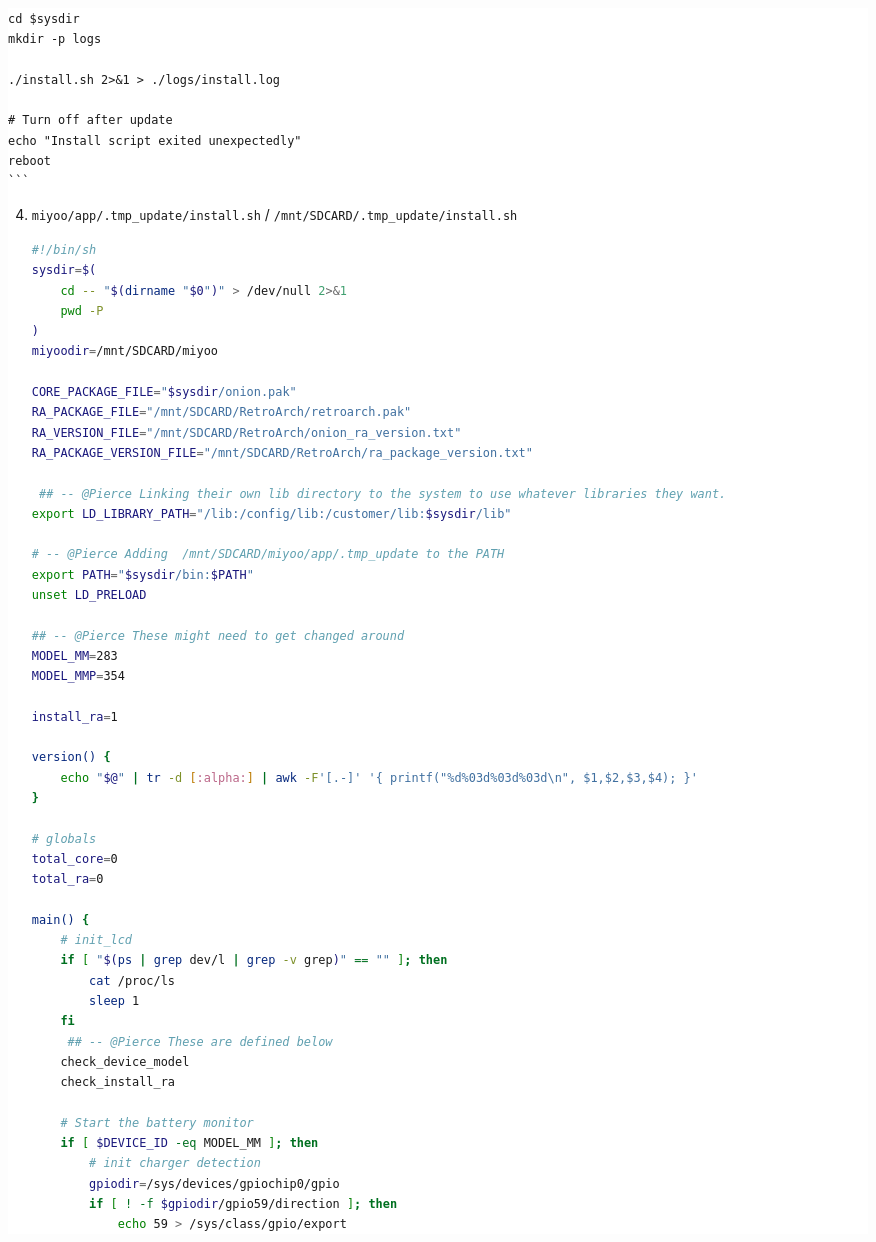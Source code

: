     cd $sysdir
    mkdir -p logs

    ./install.sh 2>&1 > ./logs/install.log

    # Turn off after update
    echo "Install script exited unexpectedly"
    reboot
    ```


4. `miyoo/app/.tmp_update/install.sh` / `/mnt/SDCARD/.tmp_update/install.sh`
    
   ```sh
   #!/bin/sh
   sysdir=$(
       cd -- "$(dirname "$0")" > /dev/null 2>&1
       pwd -P
   )
   miyoodir=/mnt/SDCARD/miyoo
   
   CORE_PACKAGE_FILE="$sysdir/onion.pak"
   RA_PACKAGE_FILE="/mnt/SDCARD/RetroArch/retroarch.pak"
   RA_VERSION_FILE="/mnt/SDCARD/RetroArch/onion_ra_version.txt"
   RA_PACKAGE_VERSION_FILE="/mnt/SDCARD/RetroArch/ra_package_version.txt"
    
    ## -- @Pierce Linking their own lib directory to the system to use whatever libraries they want.
   export LD_LIBRARY_PATH="/lib:/config/lib:/customer/lib:$sysdir/lib"

   # -- @Pierce Adding  /mnt/SDCARD/miyoo/app/.tmp_update to the PATH
   export PATH="$sysdir/bin:$PATH"
   unset LD_PRELOAD
   
   ## -- @Pierce These might need to get changed around
   MODEL_MM=283
   MODEL_MMP=354
   
   install_ra=1
   
   version() {
       echo "$@" | tr -d [:alpha:] | awk -F'[.-]' '{ printf("%d%03d%03d%03d\n", $1,$2,$3,$4); }'
   }
   
   # globals
   total_core=0
   total_ra=0
   
   main() {
       # init_lcd
       if [ "$(ps | grep dev/l | grep -v grep)" == "" ]; then
           cat /proc/ls
           sleep 1
       fi
        ## -- @Pierce These are defined below
       check_device_model
       check_install_ra
   
       # Start the battery monitor
       if [ $DEVICE_ID -eq MODEL_MM ]; then
           # init charger detection
           gpiodir=/sys/devices/gpiochip0/gpio
           if [ ! -f $gpiodir/gpio59/direction ]; then
               echo 59 > /sys/class/gpio/export
   ```